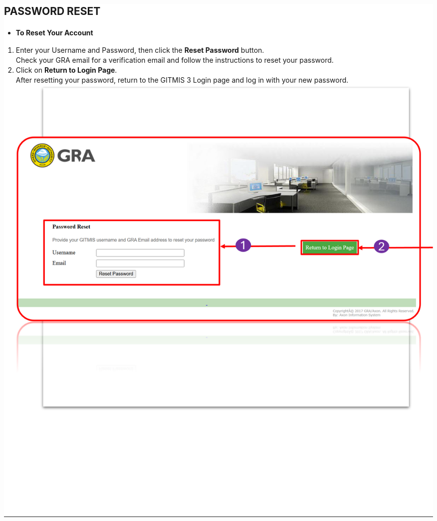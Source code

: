 
## PASSWORD RESET
- **To Reset Your Account**
1. Enter your Username and Password, then click the **Reset Password** button.  
   Check your GRA email for a verification email and follow the instructions to reset your password.
2. Click on **Return to Login Page**.  
   After resetting your password, return to the GITMIS 3 Login page and log in with your new password.
![image](/public/images/riskmanagement/S3.png)

---
